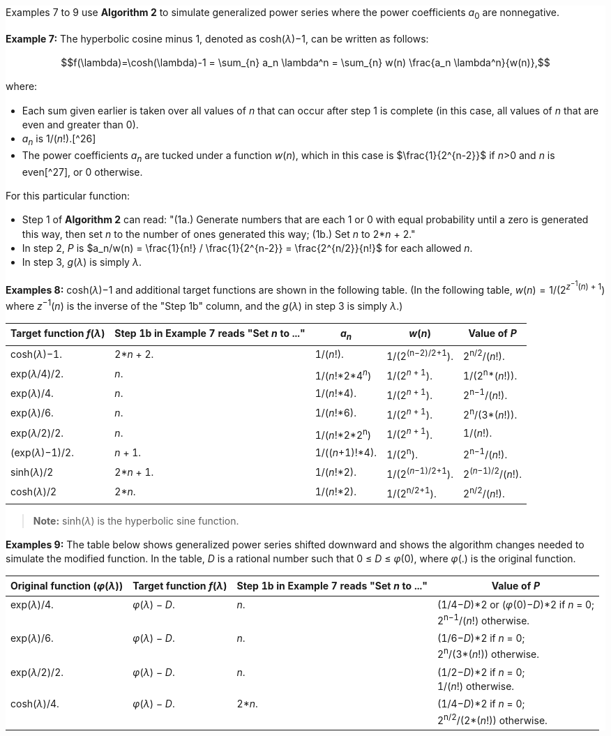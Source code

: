 Examples 7 to 9 use **Algorithm 2** to simulate generalized power series where the power coefficients $a_0$ are nonnegative.

**Example 7:** The hyperbolic cosine minus 1, denoted as cosh(_&lambda;_)&minus;1, can be written as follows:

$$f(\lambda)=\cosh(\lambda)-1 = \sum_{n} a_n \lambda^n = \sum_{n} w(n) \frac{a_n \lambda^n}{w(n)},$$

where:

- Each sum given earlier is taken over all values of _n_ that can occur after step 1 is complete (in this case, all values of _n_ that are even and greater than 0).
- $a_n$ is $1/(n!)$.[^26]
- The power coefficients $a_n$ are tucked under a function $w(n)$, which in this case is $\frac{1}{2^{n-2}}$ if _n_&gt;0 and _n_ is even[^27], or 0 otherwise.

For this particular function:

- Step 1 of **Algorithm 2** can read: "(1a.) Generate numbers that are each 1 or 0 with equal probability until a zero is generated this way, then set _n_ to the number of ones generated this way; (1b.) Set _n_ to 2\*_n_ + 2."
- In step 2, _P_ is $a_n/w(n) = \frac{1}{n!} / \frac{1}{2^{n-2}} = \frac{2^{n/2}}{n!}$ for each allowed $n$.
- In step 3, $g(\lambda)$ is simply $\lambda$.

**Examples 8:** cosh(_&lambda;_)&minus;1 and additional target functions are shown in the following table.  (In the following table, $w(n)=1/(2^{z^{-1}(n)+1})$ where $z^{-1}(n)$ is the inverse of the "Step 1b" column, and the $g(\lambda)$ in step 3 is simply $\lambda$.)

| Target function _f_(_&lambda;_) | Step 1b in **Example 7** reads "Set _n_ to ..." | $a_n$ | $w(n)$ | Value of _P_ |
  ------- | -------- | --- | --- | --- |
| cosh(_&lambda;_)&minus;1. | 2\*_n_ + 2. | 1/(_n_!). | 1/(2<sup>(n&minus;2)/2+1</sup>). | 2<sup>n/2</sup>/(_n_!). |
| exp(_&lambda;_/4)/2. | _n_. | 1/(_n_!\*2\*4<sup>_n_</sup>) | $1/(2^{n+1})$. |  1/(2<sup>n</sup>\*(_n_!)). |
| exp(_&lambda;_)/4. | _n_. | 1/(_n_!\*4). | $1/(2^{n+1})$. | 2<sup>n&minus;1</sup>/(_n_!). |
| exp(_&lambda;_)/6. | _n_. | 1/(_n_!\*6). | $1/(2^{n+1})$. | 2<sup>n</sup>/(3\*(_n_!)). |
| exp(_&lambda;_/2)/2. | _n_. | 1/(_n_!\*2\*2<sup>n</sup>) | $1/(2^{n+1})$. |1/(_n_!). |
| (exp(_&lambda;_)&minus;1)/2. | _n_ + 1. | 1/((_n_+1)!\*4). | 1/(2<sup>n</sup>). |2<sup>n&minus;1</sup>/(_n_!). |
| sinh(_&lambda;_)/2 | 2\*_n_ + 1. | 1/(_n_!\*2). | 1/(2<sup>(_n_&minus;1)/2+1</sup>). | 2<sup>(_n_&minus;1)/2</sup>/(_n_!). |
| cosh(_&lambda;_)/2 | 2\*_n_. | 1/(_n_!\*2). | 1/(2<sup>n/2+1</sup>). |2<sup>n/2</sup>/(_n_!). |

> **Note:** sinh(_&lambda;_) is the hyperbolic sine function.

**Examples 9:** The table below shows generalized power series shifted downward and shows the algorithm changes needed to simulate the modified function.  In the table, _D_ is a rational number such that 0 &le; _D_ &le; _&phi;_(0), where _&phi;_(.) is the original function.

| Original function (_&phi;_(_&lambda;_)) | Target function _f_(_&lambda;_) | Step 1b in **Example 7** reads "Set _n_ to ..." | Value of _P_ |
  ------- | -------- | --- | --- |
| exp(_&lambda;_)/4. | _&phi;_(_&lambda;_) &minus; _D_. | _n_. | (1/4&minus;_D_)\*2 or (_&phi;_(0)&minus;_D_)\*2 if _n_ = 0;<br>2<sup>n&minus;1</sup>/(_n_!) otherwise. |
| exp(_&lambda;_)/6.  | _&phi;_(_&lambda;_) &minus; _D_. | _n_. | (1/6&minus;_D_)\*2 if _n_ = 0;<br>2<sup>n</sup>/(3\*(_n_!)) otherwise. |
| exp(_&lambda;_/2)/2.  | _&phi;_(_&lambda;_) &minus; _D_. | _n_. | (1/2&minus;_D_)\*2 if _n_ = 0;<br>1/(_n_!) otherwise. |
| cosh(_&lambda;_)/4. | _&phi;_(_&lambda;_) &minus; _D_. | 2\*_n_. | (1/4&minus;_D_)\*2 if _n_ = 0;<br>2<sup>n/2</sup>/(2\*(_n_!)) otherwise. |
